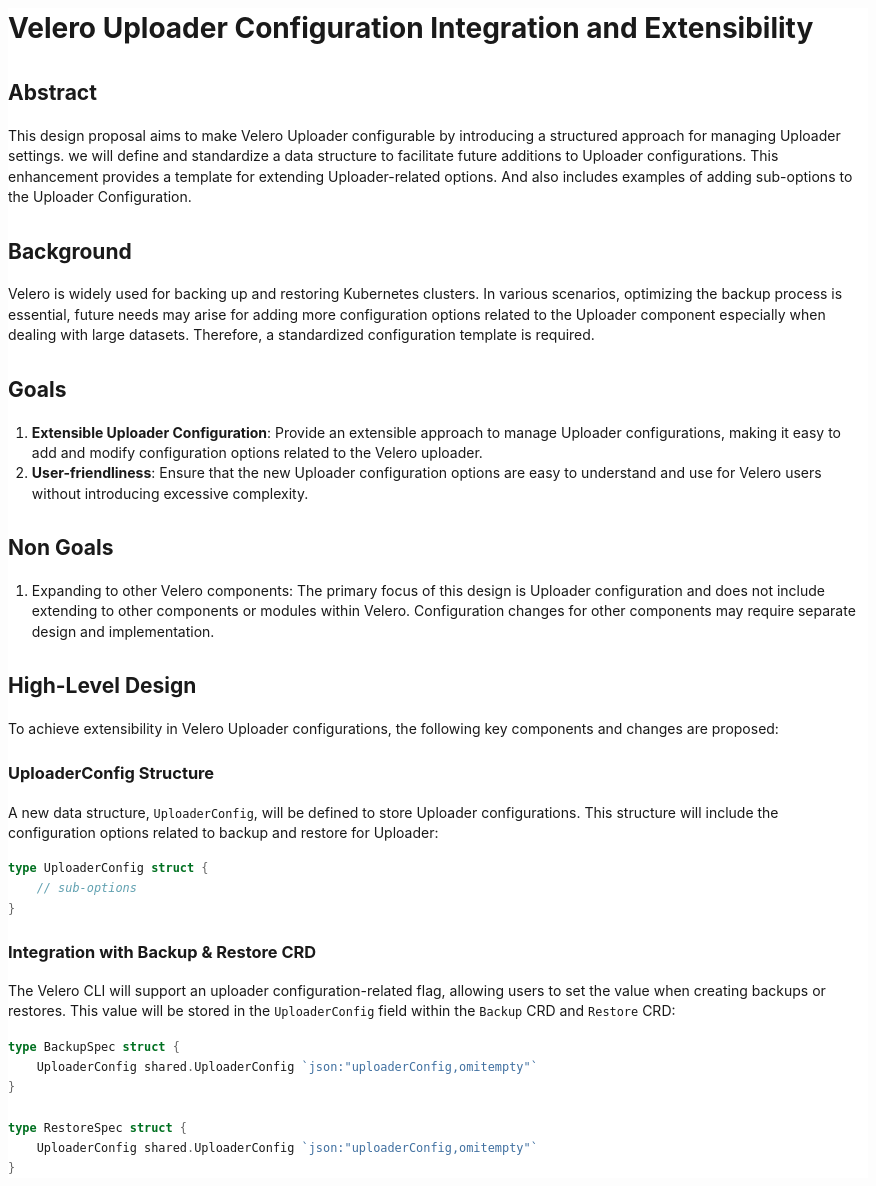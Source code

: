 # Velero Uploader Configuration Integration and Extensibility

## Abstract
This design proposal aims to make Velero Uploader configurable by introducing a structured approach for managing Uploader settings. we will define and standardize a data structure to facilitate future additions to Uploader configurations. This enhancement provides a template for extending Uploader-related options. And also includes examples of adding sub-options to the Uploader Configuration.

## Background
Velero is widely used for backing up and restoring Kubernetes clusters. In various scenarios, optimizing the backup process is essential, future needs may arise for adding more configuration options related to the Uploader component especially when dealing with large datasets. Therefore, a standardized configuration template is required.

## Goals
1. **Extensible Uploader Configuration**: Provide an extensible approach to manage Uploader configurations, making it easy to add and modify configuration options related to the Velero uploader.
2. **User-friendliness**: Ensure that the new Uploader configuration options are easy to understand and use for Velero users without introducing excessive complexity.

## Non Goals
1. Expanding to other Velero components: The primary focus of this design is Uploader configuration and does not include extending to other components or modules within Velero. Configuration changes for other components may require separate design and implementation.

## High-Level Design
To achieve extensibility in Velero Uploader configurations, the following key components and changes are proposed:

### UploaderConfig Structure
A new data structure, `UploaderConfig`, will be defined to store Uploader configurations. This structure will include the configuration options related to backup and restore for Uploader:

```go
type UploaderConfig struct {
    // sub-options
}
```

### Integration with Backup & Restore CRD
The Velero CLI will support an uploader configuration-related flag, allowing users to set the value when creating backups or restores. This value will be stored in the `UploaderConfig` field within the `Backup` CRD and `Restore` CRD:

```go
type BackupSpec struct {
    UploaderConfig shared.UploaderConfig `json:"uploaderConfig,omitempty"`
}

type RestoreSpec struct {
    UploaderConfig shared.UploaderConfig `json:"uploaderConfig,omitempty"`
}
```
